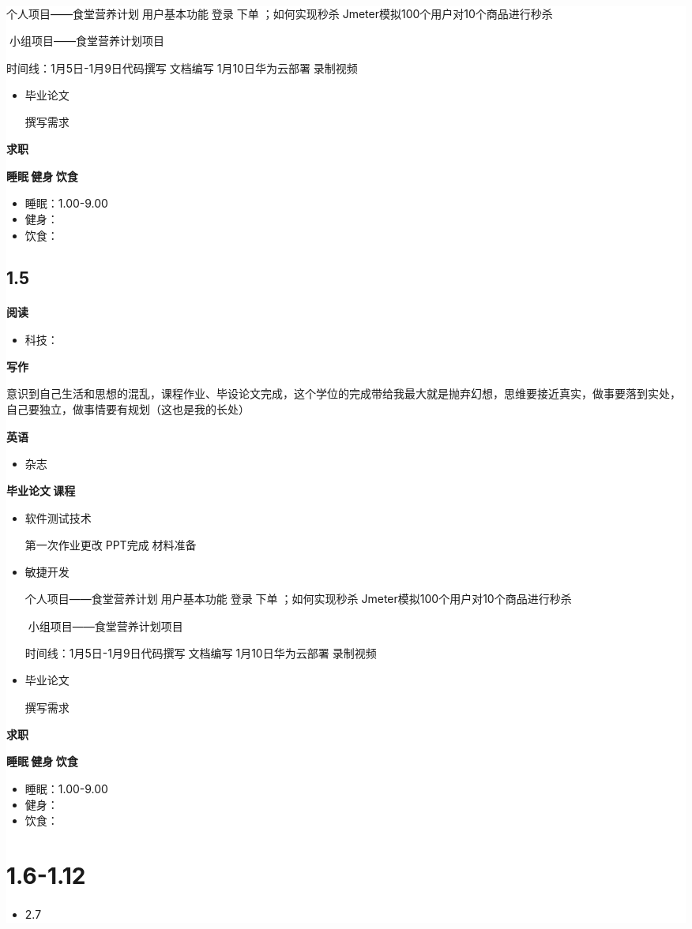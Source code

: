   个人项目——食堂营养计划 用户基本功能 登录 下单 ；如何实现秒杀 Jmeter模拟100个用户对10个商品进行秒杀 

  ​                   小组项目——食堂营养计划项目

  时间线：1月5日-1月9日代码撰写 文档编写 1月10日华为云部署 录制视频

- 毕业论文

  撰写需求

**求职**

**睡眠 健身 饮食**

- 睡眠：1.00-9.00
- 健身：
- 饮食：

## 1.5

**阅读**

- 科技：

**写作**

意识到自己生活和思想的混乱，课程作业、毕设论文完成，这个学位的完成带给我最大就是抛弃幻想，思维要接近真实，做事要落到实处，自己要独立，做事情要有规划（这也是我的长处）

**英语**

- 杂志

**毕业论文 课程**

- 软件测试技术

  第一次作业更改 PPT完成 材料准备

- 敏捷开发

  个人项目——食堂营养计划 用户基本功能 登录 下单 ；如何实现秒杀 Jmeter模拟100个用户对10个商品进行秒杀 

  ​                   小组项目——食堂营养计划项目

  时间线：1月5日-1月9日代码撰写 文档编写 1月10日华为云部署 录制视频

- 毕业论文

  撰写需求

**求职**

**睡眠 健身 饮食**

- 睡眠：1.00-9.00
- 健身：
- 饮食：

# 1.6-1.12

- 2.7
